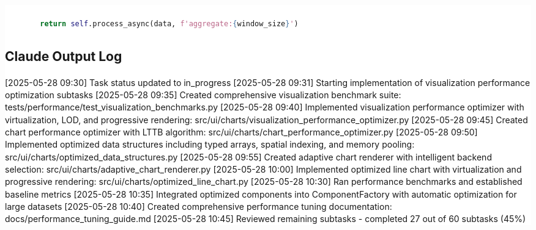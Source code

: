 ```python
        
        return self.process_async(data, f'aggregate:{window_size}')
```

## Claude Output Log

[2025-05-28 09:30] Task status updated to in_progress
[2025-05-28 09:31] Starting implementation of visualization performance optimization subtasks
[2025-05-28 09:35] Created comprehensive visualization benchmark suite: tests/performance/test_visualization_benchmarks.py
[2025-05-28 09:40] Implemented visualization performance optimizer with virtualization, LOD, and progressive rendering: src/ui/charts/visualization_performance_optimizer.py
[2025-05-28 09:45] Created chart performance optimizer with LTTB algorithm: src/ui/charts/chart_performance_optimizer.py
[2025-05-28 09:50] Implemented optimized data structures including typed arrays, spatial indexing, and memory pooling: src/ui/charts/optimized_data_structures.py
[2025-05-28 09:55] Created adaptive chart renderer with intelligent backend selection: src/ui/charts/adaptive_chart_renderer.py
[2025-05-28 10:00] Implemented optimized line chart with virtualization and progressive rendering: src/ui/charts/optimized_line_chart.py
[2025-05-28 10:30] Ran performance benchmarks and established baseline metrics
[2025-05-28 10:35] Integrated optimized components into ComponentFactory with automatic optimization for large datasets
[2025-05-28 10:40] Created comprehensive performance tuning documentation: docs/performance_tuning_guide.md
[2025-05-28 10:45] Reviewed remaining subtasks - completed 27 out of 60 subtasks (45%)